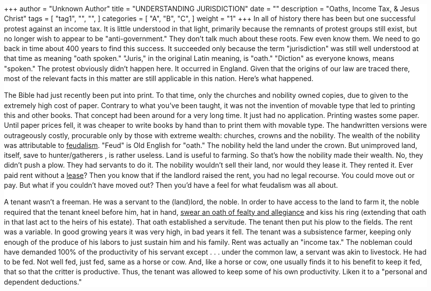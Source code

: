 +++
author = "Unknown Author"
title = "UNDERSTANDING JURISDICTION"
date = ""
description = "Oaths, Income Tax, & Jesus Christ"
tags = [
    "tag1",
    "",
    "",
]
categories = [
    "A",
    "B",
    "C",
]
weight = "1"
+++
In all of history there has been but one successful protest against an income tax. It is little understood in that light, primarily because the remnants of protest groups still exist, but no longer wish to appear to be "anti-government." They don’t talk much about these roots. Few even know them. We need to go back in time about 400 years to find this success. It succeeded only because the term "jurisdiction" was still well understood at that time as meaning "oath spoken." "Juris," in the original Latin meaning, is "oath." "Diction" as everyone knows, means "spoken." The protest obviously didn’t happen here. It occurred in England. Given that the origins of our law are traced there, most of the relevant facts in this matter are still applicable in this nation. Here’s what happened.

The Bible had just recently been put into print. To that time, only the churches and nobility owned copies, due to given to the extremely high cost of paper. Contrary to what you’ve been taught, it was not the invention of movable type that led to printing this and other books. That concept had been around for a very long time. It just had no application. Printing wastes some paper. Until paper prices fell, it was cheaper to write books by hand than to print them with movable type. The handwritten versions were outrageously costly, procurable only by those with extreme wealth: churches, crowns and the nobility. The wealth of the nobility was attributable to [feudalism](https://legal-dictionary.thefreedictionary.com/Feudal+law). "Feud" is Old English for "oath." The nobility held the land under the crown. But unimproved land, itself, save to hunter/gatherers , is rather useless. Land is useful to farming. So that’s how the nobility made their wealth. No, they didn’t push a plow. They had servants to do it. The nobility wouldn’t sell their land, nor would they lease it. They rented it. Ever paid rent without a [lease](https://www.law.cornell.edu/wex/lease)? Then you know that if the landlord raised the rent, you had no legal recourse. You could move out or pay. But what if you couldn’t have moved out? Then you’d have a feel for what feudalism was all about.

A tenant wasn’t a freeman. He was a servant to the (land)lord, the noble. In order to have access to the land to farm it, the noble required that the tenant kneel before him, hat in hand, [swear an oath of fealty and allegiance](http://legalhistorysources.com/Feudal%20OathBrundage.htm) and kiss his ring (extending that oath in that last act to the heirs of his estate). That oath established a servitude. The tenant then put his plow to the fields. The rent was a variable. In good growing years it was very high, in bad years it fell. The tenant was a subsistence farmer, keeping only enough of the produce of his labors to just sustain him and his family. Rent was actually an "income tax." The nobleman could have demanded 100% of the productivity of his servant except . . . under the common law, a servant was akin to livestock. He had to be fed. Not well fed, just fed, same as a horse or cow. And, like a horse or cow, one usually finds it to his benefit to keep it fed, that so that the critter is productive. Thus, the tenant was allowed to keep some of his own productivity. Liken it to a "personal and dependent deductions."
